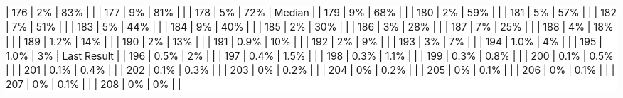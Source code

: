 | 176 | 2% | 83% |  |
| 177 | 9% | 81% |  |
| 178 | 5% | 72% | Median |
| 179 | 9% | 68% |  |
| 180 | 2% | 59% |  |
| 181 | 5% | 57% |  |
| 182 | 7% | 51% |  |
| 183 | 5% | 44% |  |
| 184 | 9% | 40% |  |
| 185 | 2% | 30% |  |
| 186 | 3% | 28% |  |
| 187 | 7% | 25% |  |
| 188 | 4% | 18% |  |
| 189 | 1.2% | 14% |  |
| 190 | 2% | 13% |  |
| 191 | 0.9% | 10% |  |
| 192 | 2% | 9% |  |
| 193 | 3% | 7% |  |
| 194 | 1.0% | 4% |  |
| 195 | 1.0% | 3% | Last Result |
| 196 | 0.5% | 2% |  |
| 197 | 0.4% | 1.5% |  |
| 198 | 0.3% | 1.1% |  |
| 199 | 0.3% | 0.8% |  |
| 200 | 0.1% | 0.5% |  |
| 201 | 0.1% | 0.4% |  |
| 202 | 0.1% | 0.3% |  |
| 203 | 0% | 0.2% |  |
| 204 | 0% | 0.2% |  |
| 205 | 0% | 0.1% |  |
| 206 | 0% | 0.1% |  |
| 207 | 0% | 0.1% |  |
| 208 | 0% | 0% |  |
